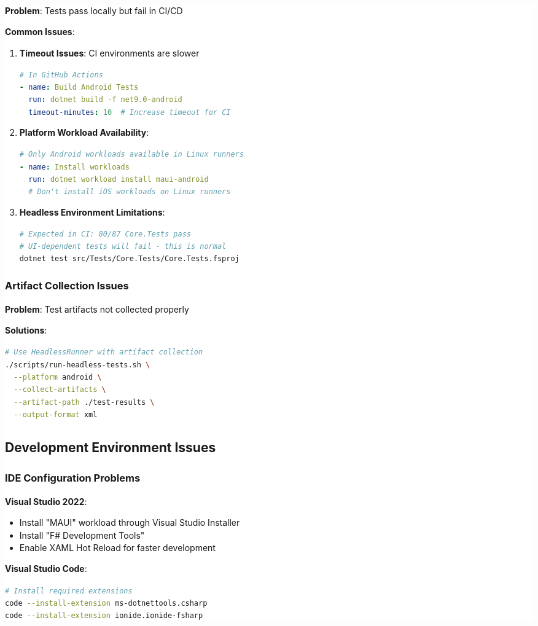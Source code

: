**Problem**: Tests pass locally but fail in CI/CD

**Common Issues**:

1. **Timeout Issues**: CI environments are slower
   ```yaml
   # In GitHub Actions
   - name: Build Android Tests
     run: dotnet build -f net9.0-android
     timeout-minutes: 10  # Increase timeout for CI
   ```

2. **Platform Workload Availability**:
   ```yaml
   # Only Android workloads available in Linux runners
   - name: Install workloads
     run: dotnet workload install maui-android
     # Don't install iOS workloads on Linux runners
   ```

3. **Headless Environment Limitations**:
   ```bash
   # Expected in CI: 80/87 Core.Tests pass
   # UI-dependent tests will fail - this is normal
   dotnet test src/Tests/Core.Tests/Core.Tests.fsproj
   ```

### Artifact Collection Issues

**Problem**: Test artifacts not collected properly

**Solutions**:
```bash
# Use HeadlessRunner with artifact collection
./scripts/run-headless-tests.sh \
  --platform android \
  --collect-artifacts \
  --artifact-path ./test-results \
  --output-format xml
```

## Development Environment Issues

### IDE Configuration Problems

**Visual Studio 2022**:
- Install "MAUI" workload through Visual Studio Installer
- Install "F# Development Tools"
- Enable XAML Hot Reload for faster development

**Visual Studio Code**:
```bash
# Install required extensions
code --install-extension ms-dotnettools.csharp
code --install-extension ionide.ionide-fsharp
```
